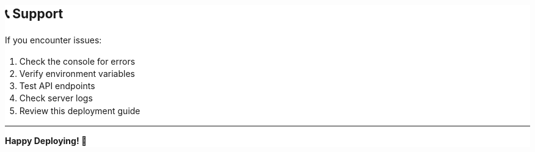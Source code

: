 ## 📞 **Support**

If you encounter issues:
1. Check the console for errors
2. Verify environment variables
3. Test API endpoints
4. Check server logs
5. Review this deployment guide

---

**Happy Deploying! 🚀**
